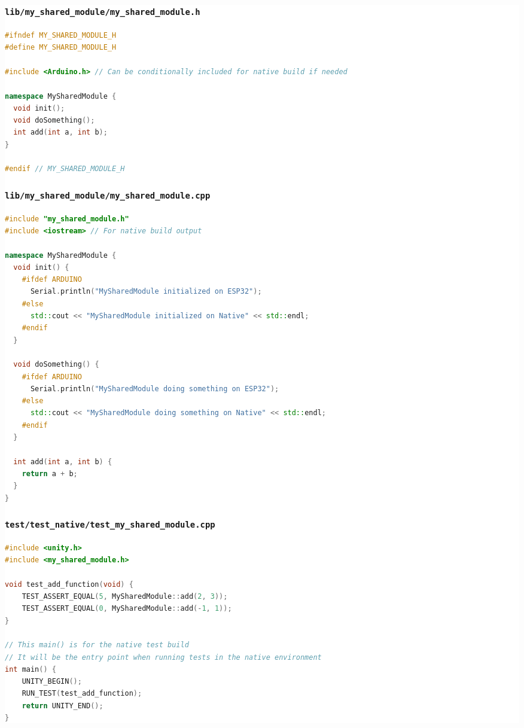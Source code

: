 ### `lib/my_shared_module/my_shared_module.h`

```cpp
#ifndef MY_SHARED_MODULE_H
#define MY_SHARED_MODULE_H

#include <Arduino.h> // Can be conditionally included for native build if needed

namespace MySharedModule {
  void init();
  void doSomething();
  int add(int a, int b);
}

#endif // MY_SHARED_MODULE_H
```

### `lib/my_shared_module/my_shared_module.cpp`

```cpp
#include "my_shared_module.h"
#include <iostream> // For native build output

namespace MySharedModule {
  void init() {
    #ifdef ARDUINO
      Serial.println("MySharedModule initialized on ESP32");
    #else
      std::cout << "MySharedModule initialized on Native" << std::endl;
    #endif
  }

  void doSomething() {
    #ifdef ARDUINO
      Serial.println("MySharedModule doing something on ESP32");
    #else
      std::cout << "MySharedModule doing something on Native" << std::endl;
    #endif
  }

  int add(int a, int b) {
    return a + b;
  }
}
```

### `test/test_native/test_my_shared_module.cpp`

```cpp
#include <unity.h>
#include <my_shared_module.h>

void test_add_function(void) {
    TEST_ASSERT_EQUAL(5, MySharedModule::add(2, 3));
    TEST_ASSERT_EQUAL(0, MySharedModule::add(-1, 1));
}

// This main() is for the native test build
// It will be the entry point when running tests in the native environment
int main() {
    UNITY_BEGIN();
    RUN_TEST(test_add_function);
    return UNITY_END();
}
```